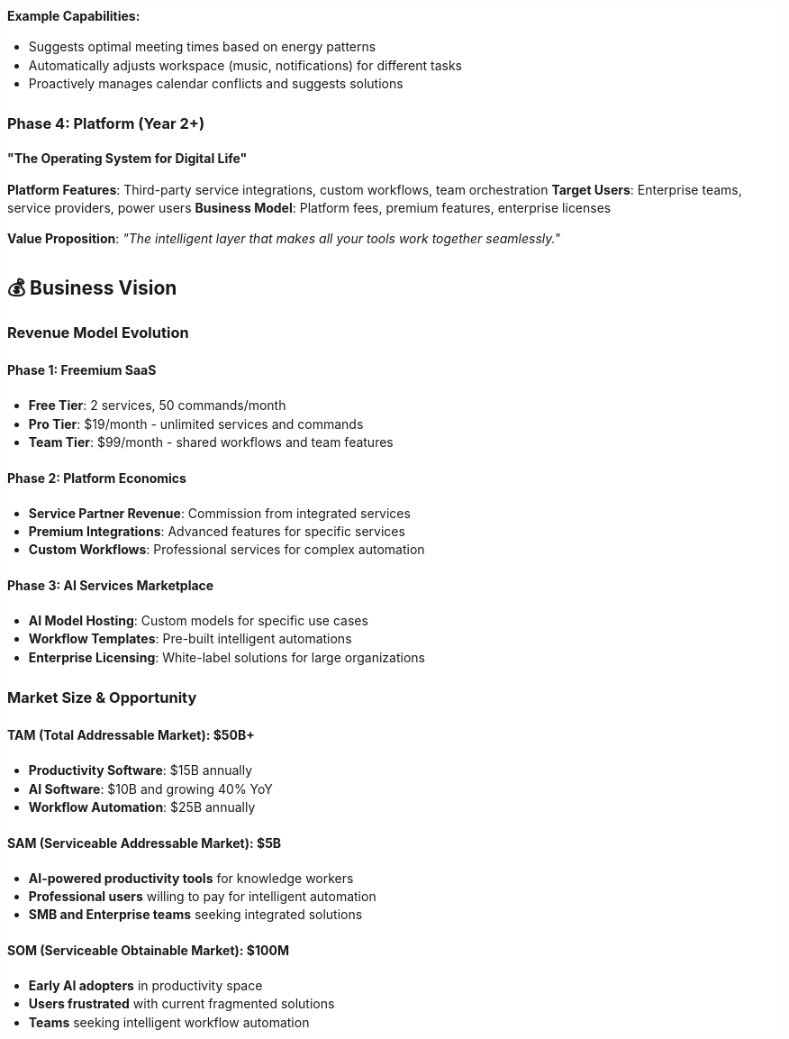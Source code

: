 **Example Capabilities:**
- Suggests optimal meeting times based on energy patterns
- Automatically adjusts workspace (music, notifications) for different tasks
- Proactively manages calendar conflicts and suggests solutions

### **Phase 4: Platform (Year 2+)**
**"The Operating System for Digital Life"**

**Platform Features**: Third-party service integrations, custom workflows, team orchestration
**Target Users**: Enterprise teams, service providers, power users
**Business Model**: Platform fees, premium features, enterprise licenses

**Value Proposition**:
*"The intelligent layer that makes all your tools work together seamlessly."*

## 💰 **Business Vision**

### **Revenue Model Evolution**

#### **Phase 1: Freemium SaaS**
- **Free Tier**: 2 services, 50 commands/month
- **Pro Tier**: $19/month - unlimited services and commands
- **Team Tier**: $99/month - shared workflows and team features

#### **Phase 2: Platform Economics**
- **Service Partner Revenue**: Commission from integrated services
- **Premium Integrations**: Advanced features for specific services
- **Custom Workflows**: Professional services for complex automation

#### **Phase 3: AI Services Marketplace**
- **AI Model Hosting**: Custom models for specific use cases  
- **Workflow Templates**: Pre-built intelligent automations
- **Enterprise Licensing**: White-label solutions for large organizations

### **Market Size & Opportunity**

#### **TAM (Total Addressable Market): $50B+**
- **Productivity Software**: $15B annually
- **AI Software**: $10B and growing 40% YoY
- **Workflow Automation**: $25B annually

#### **SAM (Serviceable Addressable Market): $5B**
- **AI-powered productivity tools** for knowledge workers
- **Professional users** willing to pay for intelligent automation
- **SMB and Enterprise teams** seeking integrated solutions

#### **SOM (Serviceable Obtainable Market): $100M**
- **Early AI adopters** in productivity space
- **Users frustrated** with current fragmented solutions
- **Teams** seeking intelligent workflow automation
